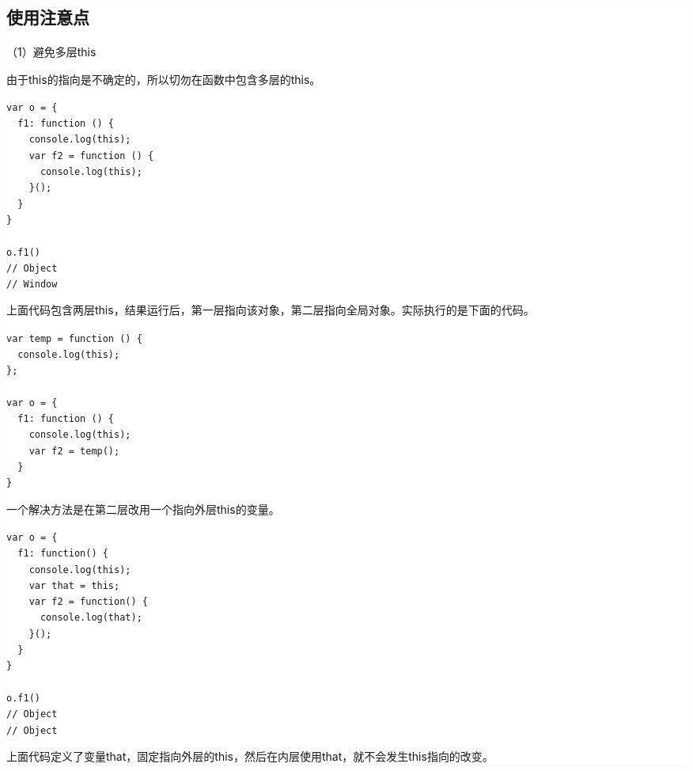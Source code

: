 ## 使用注意点

（1）避免多层this

由于this的指向是不确定的，所以切勿在函数中包含多层的this。

```
var o = {
  f1: function () {
    console.log(this);
    var f2 = function () {
      console.log(this);
    }();
  }
}

o.f1()
// Object
// Window
```

上面代码包含两层this，结果运行后，第一层指向该对象，第二层指向全局对象。实际执行的是下面的代码。

```
var temp = function () {
  console.log(this);
};

var o = {
  f1: function () {
    console.log(this);
    var f2 = temp();
  }
}
```

一个解决方法是在第二层改用一个指向外层this的变量。

```
var o = {
  f1: function() {
    console.log(this);
    var that = this;
    var f2 = function() {
      console.log(that);
    }();
  }
}

o.f1()
// Object
// Object
```

上面代码定义了变量that，固定指向外层的this，然后在内层使用that，就不会发生this指向的改变。
